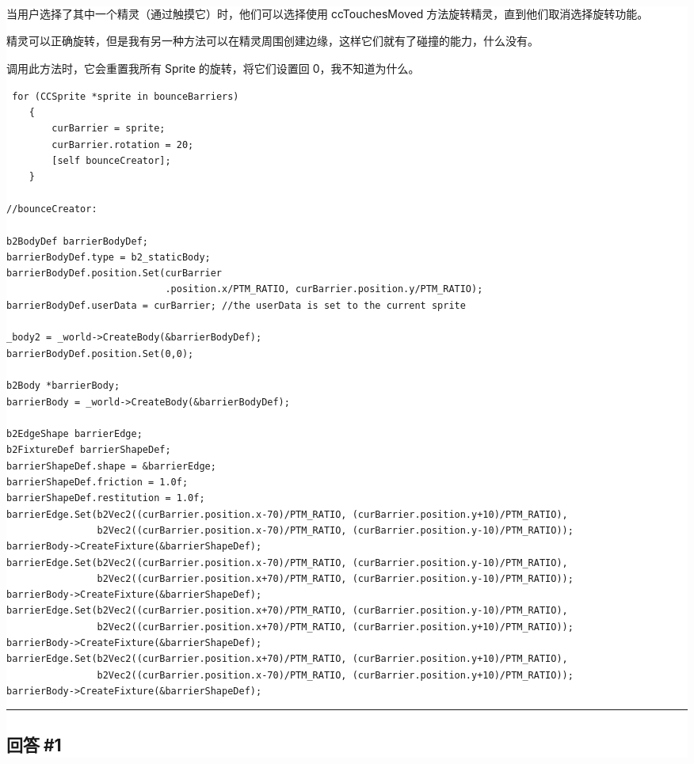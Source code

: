 当用户选择了其中一个精灵（通过触摸它）时，他们可以选择使用 ccTouchesMoved 方法旋转精灵，直到他们取消选择旋转功能。

精灵可以正确旋转，但是我有另一种方法可以在精灵周围创建边缘，这样它们就有了碰撞的能力，什么没有。

调用此方法时，它会重置我所有 Sprite 的旋转，将它们设置回 0，我不知道为什么。

```
 for (CCSprite *sprite in bounceBarriers)
    {
        curBarrier = sprite;
        curBarrier.rotation = 20;
        [self bounceCreator];
    }

//bounceCreator:

b2BodyDef barrierBodyDef;
barrierBodyDef.type = b2_staticBody;
barrierBodyDef.position.Set(curBarrier
                            .position.x/PTM_RATIO, curBarrier.position.y/PTM_RATIO);
barrierBodyDef.userData = curBarrier; //the userData is set to the current sprite

_body2 = _world->CreateBody(&barrierBodyDef);
barrierBodyDef.position.Set(0,0);

b2Body *barrierBody;
barrierBody = _world->CreateBody(&barrierBodyDef);

b2EdgeShape barrierEdge;
b2FixtureDef barrierShapeDef;
barrierShapeDef.shape = &barrierEdge;
barrierShapeDef.friction = 1.0f;
barrierShapeDef.restitution = 1.0f;
barrierEdge.Set(b2Vec2((curBarrier.position.x-70)/PTM_RATIO, (curBarrier.position.y+10)/PTM_RATIO),
                b2Vec2((curBarrier.position.x-70)/PTM_RATIO, (curBarrier.position.y-10)/PTM_RATIO));
barrierBody->CreateFixture(&barrierShapeDef);
barrierEdge.Set(b2Vec2((curBarrier.position.x-70)/PTM_RATIO, (curBarrier.position.y-10)/PTM_RATIO),
                b2Vec2((curBarrier.position.x+70)/PTM_RATIO, (curBarrier.position.y-10)/PTM_RATIO));
barrierBody->CreateFixture(&barrierShapeDef);
barrierEdge.Set(b2Vec2((curBarrier.position.x+70)/PTM_RATIO, (curBarrier.position.y-10)/PTM_RATIO),
                b2Vec2((curBarrier.position.x+70)/PTM_RATIO, (curBarrier.position.y+10)/PTM_RATIO));
barrierBody->CreateFixture(&barrierShapeDef);
barrierEdge.Set(b2Vec2((curBarrier.position.x+70)/PTM_RATIO, (curBarrier.position.y+10)/PTM_RATIO),
                b2Vec2((curBarrier.position.x-70)/PTM_RATIO, (curBarrier.position.y+10)/PTM_RATIO));
barrierBody->CreateFixture(&barrierShapeDef); 
```

* * *

## 回答 #1
